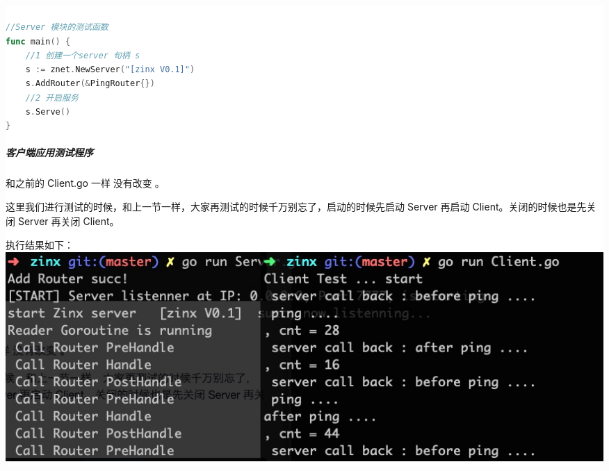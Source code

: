 ```go

//Server 模块的测试函数
func main() {
    //1 创建一个server 句柄 s
    s := znet.NewServer("[zinx V0.1]")
    s.AddRouter(&PingRouter{})
    //2 开启服务
    s.Serve()
}
```

##### 客户端应用测试程序
和之前的 Client.go 一样 没有改变 。

这里我们进行测试的时候，和上一节一样，大家再测试的时候千万别忘了，启动的时候先启动 Server 再启动 Client。关闭的时候也是先关闭 Server 再关闭 Client。

执行结果如下：
![vb](media/vb.jpg)
